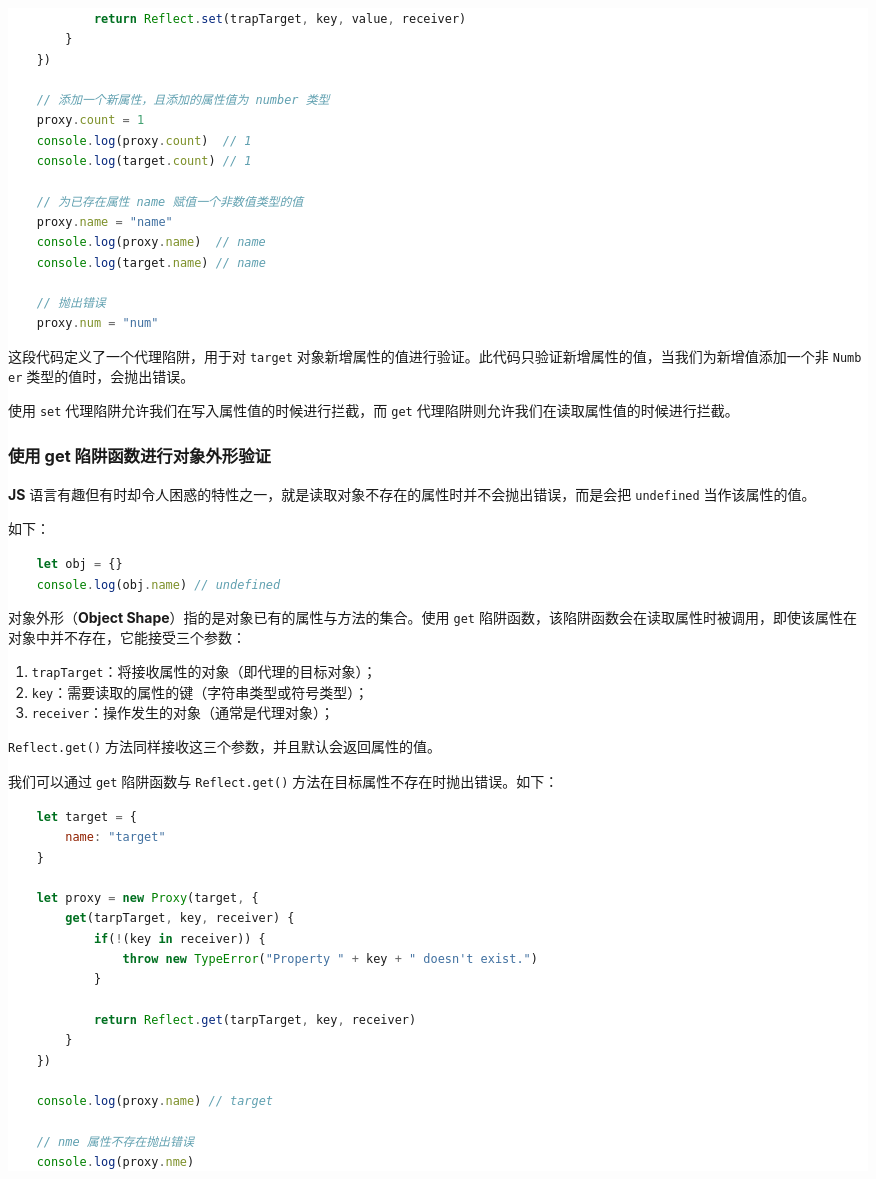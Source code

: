 ```js
            return Reflect.set(trapTarget, key, value, receiver)
        }
    })

    // 添加一个新属性，且添加的属性值为 number 类型
    proxy.count = 1
    console.log(proxy.count)  // 1
    console.log(target.count) // 1

    // 为已存在属性 name 赋值一个非数值类型的值
    proxy.name = "name"
    console.log(proxy.name)  // name
    console.log(target.name) // name

    // 抛出错误
    proxy.num = "num"
```

这段代码定义了一个代理陷阱，用于对 `target` 对象新增属性的值进行验证。此代码只验证新增属性的值，当我们为新增值添加一个非 `Number` 类型的值时，会抛出错误。

使用 `set` 代理陷阱允许我们在写入属性值的时候进行拦截，而 `get` 代理陷阱则允许我们在读取属性值的时候进行拦截。

### 使用 get 陷阱函数进行对象外形验证
**JS** 语言有趣但有时却令人困惑的特性之一，就是读取对象不存在的属性时并不会抛出错误，而是会把 `undefined` 当作该属性的值。

如下：
```js
    let obj = {}
    console.log(obj.name) // undefined
```

对象外形（**Object Shape**）指的是对象已有的属性与方法的集合。使用 `get` 陷阱函数，该陷阱函数会在读取属性时被调用，即使该属性在对象中并不存在，它能接受三个参数：
1. `trapTarget`：将接收属性的对象（即代理的目标对象）；
2. `key`：需要读取的属性的键（字符串类型或符号类型）；
3. `receiver`：操作发生的对象（通常是代理对象）；

`Reflect.get()` 方法同样接收这三个参数，并且默认会返回属性的值。

我们可以通过 `get` 陷阱函数与 `Reflect.get()` 方法在目标属性不存在时抛出错误。如下：
```js
    let target = {
        name: "target"
    }

    let proxy = new Proxy(target, {
        get(tarpTarget, key, receiver) {
            if(!(key in receiver)) {
                throw new TypeError("Property " + key + " doesn't exist.")
            }
            
            return Reflect.get(tarpTarget, key, receiver)
        }
    })

    console.log(proxy.name) // target

    // nme 属性不存在抛出错误
    console.log(proxy.nme)
```
